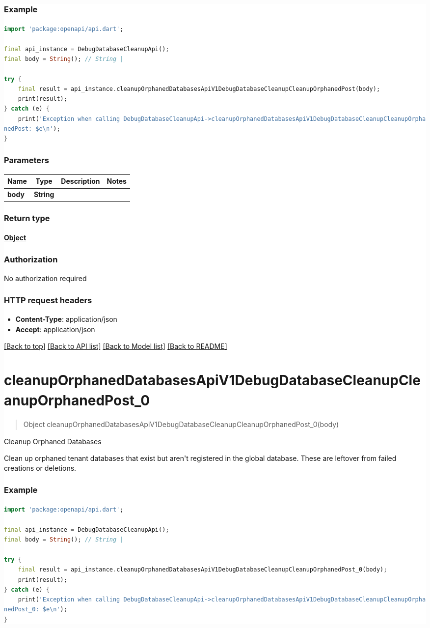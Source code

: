 ### Example
```dart
import 'package:openapi/api.dart';

final api_instance = DebugDatabaseCleanupApi();
final body = String(); // String | 

try {
    final result = api_instance.cleanupOrphanedDatabasesApiV1DebugDatabaseCleanupCleanupOrphanedPost(body);
    print(result);
} catch (e) {
    print('Exception when calling DebugDatabaseCleanupApi->cleanupOrphanedDatabasesApiV1DebugDatabaseCleanupCleanupOrphanedPost: $e\n');
}
```

### Parameters

Name | Type | Description  | Notes
------------- | ------------- | ------------- | -------------
 **body** | **String**|  | 

### Return type

[**Object**](Object.md)

### Authorization

No authorization required

### HTTP request headers

 - **Content-Type**: application/json
 - **Accept**: application/json

[[Back to top]](#) [[Back to API list]](../README.md#documentation-for-api-endpoints) [[Back to Model list]](../README.md#documentation-for-models) [[Back to README]](../README.md)

# **cleanupOrphanedDatabasesApiV1DebugDatabaseCleanupCleanupOrphanedPost_0**
> Object cleanupOrphanedDatabasesApiV1DebugDatabaseCleanupCleanupOrphanedPost_0(body)

Cleanup Orphaned Databases

Clean up orphaned tenant databases that exist but aren't registered in the global database. These are leftover from failed creations or deletions.

### Example
```dart
import 'package:openapi/api.dart';

final api_instance = DebugDatabaseCleanupApi();
final body = String(); // String | 

try {
    final result = api_instance.cleanupOrphanedDatabasesApiV1DebugDatabaseCleanupCleanupOrphanedPost_0(body);
    print(result);
} catch (e) {
    print('Exception when calling DebugDatabaseCleanupApi->cleanupOrphanedDatabasesApiV1DebugDatabaseCleanupCleanupOrphanedPost_0: $e\n');
}
```
